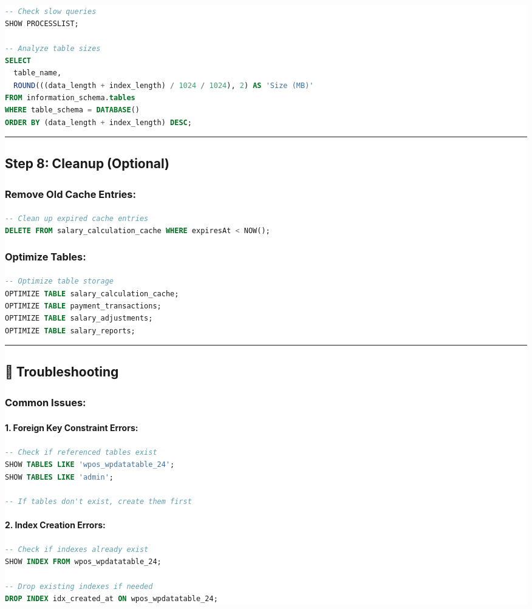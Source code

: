 ```sql
-- Check slow queries
SHOW PROCESSLIST;

-- Analyze table sizes
SELECT
  table_name,
  ROUND(((data_length + index_length) / 1024 / 1024), 2) AS 'Size (MB)'
FROM information_schema.tables
WHERE table_schema = DATABASE()
ORDER BY (data_length + index_length) DESC;
```

---

## **Step 8: Cleanup (Optional)**

### **Remove Old Cache Entries:**

```sql
-- Clean up expired cache entries
DELETE FROM salary_calculation_cache WHERE expiresAt < NOW();
```

### **Optimize Tables:**

```sql
-- Optimize table storage
OPTIMIZE TABLE salary_calculation_cache;
OPTIMIZE TABLE payment_transactions;
OPTIMIZE TABLE salary_adjustments;
OPTIMIZE TABLE salary_reports;
```

---

## **🔧 Troubleshooting**

### **Common Issues:**

#### **1. Foreign Key Constraint Errors:**

```sql
-- Check if referenced tables exist
SHOW TABLES LIKE 'wpos_wpdatatable_24';
SHOW TABLES LIKE 'admin';

-- If tables don't exist, create them first
```

#### **2. Index Creation Errors:**

```sql
-- Check if indexes already exist
SHOW INDEX FROM wpos_wpdatatable_24;

-- Drop existing indexes if needed
DROP INDEX idx_created_at ON wpos_wpdatatable_24;
```
